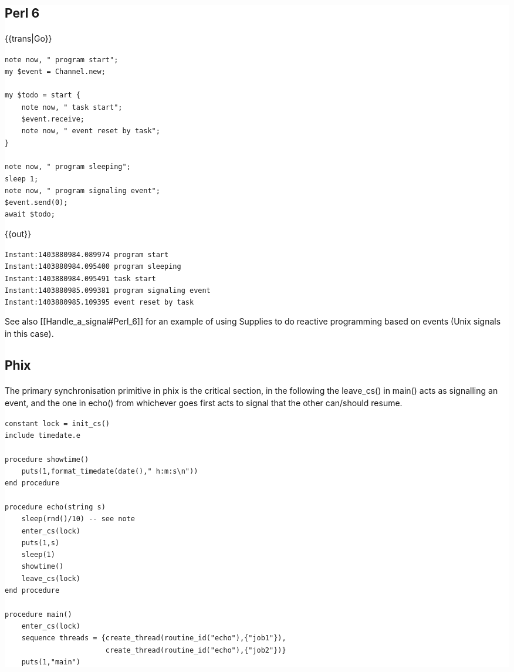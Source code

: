 

## Perl 6

{{trans|Go}}

```perl6
note now, " program start";
my $event = Channel.new;

my $todo = start {
    note now, " task start";
    $event.receive;
    note now, " event reset by task";
}

note now, " program sleeping";
sleep 1;
note now, " program signaling event";
$event.send(0);
await $todo;
```

{{out}}

```txt
Instant:1403880984.089974 program start
Instant:1403880984.095400 program sleeping
Instant:1403880984.095491 task start
Instant:1403880985.099381 program signaling event
Instant:1403880985.109395 event reset by task
```


See also [[Handle_a_signal#Perl_6]] for an example of using Supplies to do reactive programming based on events (Unix signals in this case).


## Phix

The primary synchronisation primitive in phix is the critical section, in the following the leave_cs() 
in main() acts as signalling an event, and the one in echo() from whichever goes first acts to signal 
that the other can/should resume.

```Phix
constant lock = init_cs()
include timedate.e

procedure showtime()
    puts(1,format_timedate(date()," h:m:s\n"))
end procedure

procedure echo(string s)
    sleep(rnd()/10) -- see note
    enter_cs(lock)
    puts(1,s)
    sleep(1)
    showtime()  
    leave_cs(lock)
end procedure

procedure main()
    enter_cs(lock)
    sequence threads = {create_thread(routine_id("echo"),{"job1"}),
                        create_thread(routine_id("echo"),{"job2"})}
    puts(1,"main")
```